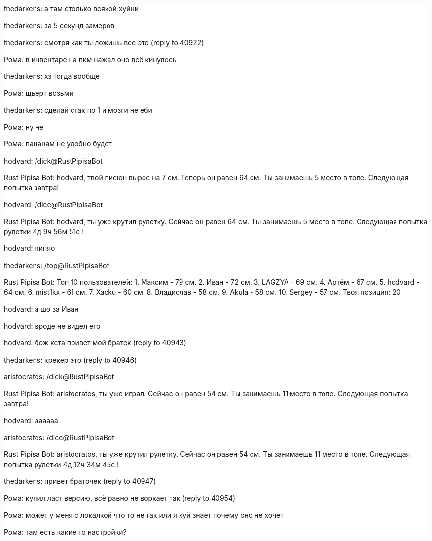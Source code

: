 thedarkens: а там столько всякой хуйни

thedarkens: за 5 секунд замеров

thedarkens: смотря как ты ложишь все это (reply to 40922)

Рома: в инвентаре на пкм нажал оно всё кинулось

thedarkens: хз тогда вообще

Рома: щьерт возьми

thedarkens: сделай стак по 1 и мозги не еби

Рома: ну не

Рома: пацанам не удобно будет

hodvard: /dick@RustPipisaBot

Rust Pipisa Bot: hodvard, твой писюн вырос на 7 см. Теперь он равен 64 см. Ты занимаешь 5 место в топе. Следующая попытка завтра!

hodvard: /dice@RustPipisaBot

Rust Pipisa Bot: hodvard, ты уже крутил рулетку. Сейчас он равен 64 см. Ты занимаешь 5 место в топе. Следующая попытка рулетки 4д 9ч 56м 51с !

hodvard: пипяо

thedarkens: /top@RustPipisaBot

Rust Pipisa Bot: Топ 10 пользователей: 1. Максим - 79 см. 2. Иван - 72 см. 3. LAGZYA - 69 см. 4. Артём - 67 см. 5. hodvard - 64 см. 6. mist1kx - 61 см. 7. Xacku - 60 см. 8. Владислав - 58 см. 9. Akula - 58 см. 10. Sergey - 57 см.  Твоя позиция: 20

hodvard: а шо за Иван

hodvard: вроде не видел его

hodvard: бож кста привет мой братек (reply to 40943)

thedarkens: крекер это (reply to 40946)

aristocratos: /dick@RustPipisaBot

Rust Pipisa Bot: aristocratos, ты уже играл. Сейчас он равен 54 см. Ты занимаешь 11 место в топе. Следующая попытка завтра!

hodvard: аааааа

aristocratos: /dice@RustPipisaBot

Rust Pipisa Bot: aristocratos, ты уже крутил рулетку. Сейчас он равен 54 см. Ты занимаешь 11 место в топе. Следующая попытка рулетки 4д 12ч 34м 45с !

thedarkens: привет браточек (reply to 40947)

Рома: купил ласт версию, всё равно не воркает так (reply to 40954)

Рома: может у меня с локалкой что то не так или я хуй знает почему оно не хочет

Рома: там есть какие то настройки?

